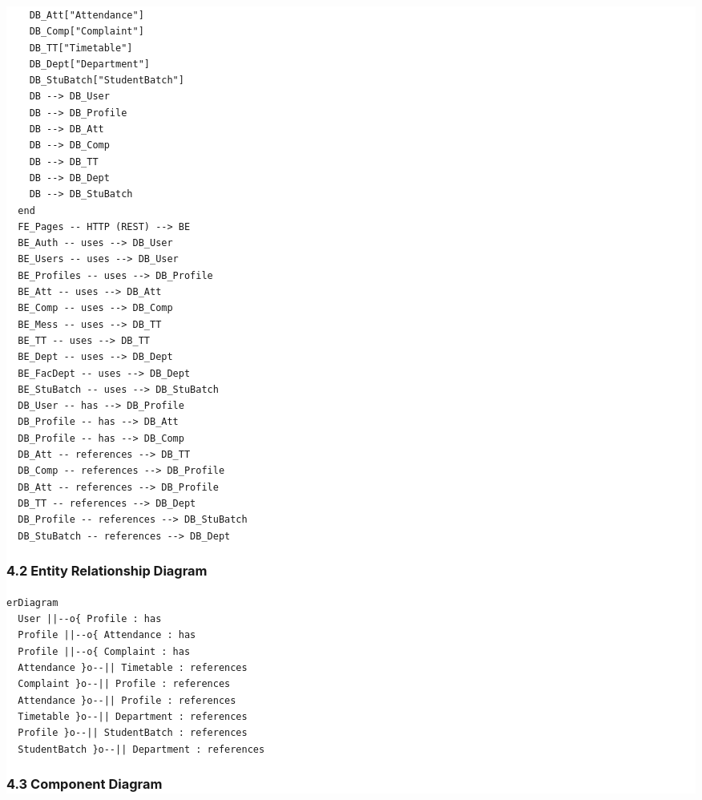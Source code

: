 ```mermaid
    DB_Att["Attendance"]
    DB_Comp["Complaint"]
    DB_TT["Timetable"]
    DB_Dept["Department"]
    DB_StuBatch["StudentBatch"]
    DB --> DB_User
    DB --> DB_Profile
    DB --> DB_Att
    DB --> DB_Comp
    DB --> DB_TT
    DB --> DB_Dept
    DB --> DB_StuBatch
  end
  FE_Pages -- HTTP (REST) --> BE
  BE_Auth -- uses --> DB_User
  BE_Users -- uses --> DB_User
  BE_Profiles -- uses --> DB_Profile
  BE_Att -- uses --> DB_Att
  BE_Comp -- uses --> DB_Comp
  BE_Mess -- uses --> DB_TT
  BE_TT -- uses --> DB_TT
  BE_Dept -- uses --> DB_Dept
  BE_FacDept -- uses --> DB_Dept
  BE_StuBatch -- uses --> DB_StuBatch
  DB_User -- has --> DB_Profile
  DB_Profile -- has --> DB_Att
  DB_Profile -- has --> DB_Comp
  DB_Att -- references --> DB_TT
  DB_Comp -- references --> DB_Profile
  DB_Att -- references --> DB_Profile
  DB_TT -- references --> DB_Dept
  DB_Profile -- references --> DB_StuBatch
  DB_StuBatch -- references --> DB_Dept
```

### 4.2 Entity Relationship Diagram

```mermaid
erDiagram
  User ||--o{ Profile : has
  Profile ||--o{ Attendance : has
  Profile ||--o{ Complaint : has
  Attendance }o--|| Timetable : references
  Complaint }o--|| Profile : references
  Attendance }o--|| Profile : references
  Timetable }o--|| Department : references
  Profile }o--|| StudentBatch : references
  StudentBatch }o--|| Department : references
```

### 4.3 Component Diagram
